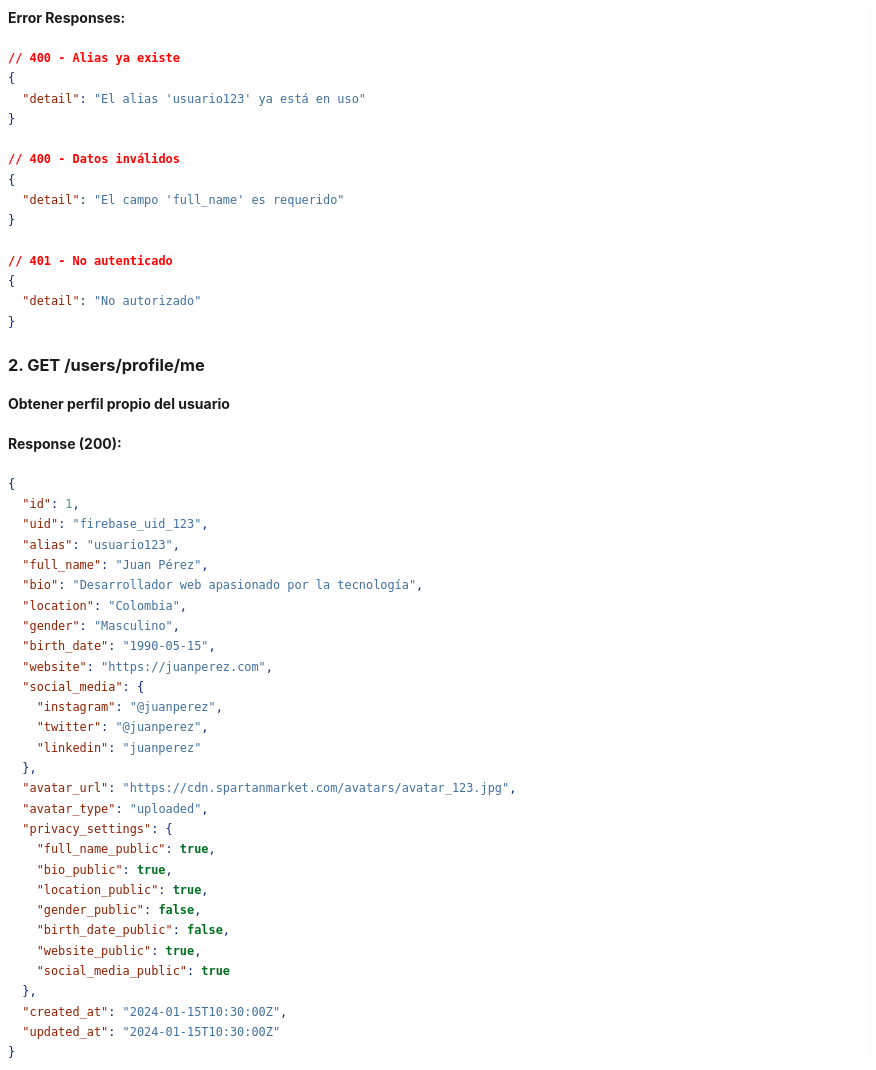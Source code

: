 #### **Error Responses:**
```json
// 400 - Alias ya existe
{
  "detail": "El alias 'usuario123' ya está en uso"
}

// 400 - Datos inválidos
{
  "detail": "El campo 'full_name' es requerido"
}

// 401 - No autenticado
{
  "detail": "No autorizado"
}
```

### **2. GET /users/profile/me**
**Obtener perfil propio del usuario**

#### **Response (200):**
```json
{
  "id": 1,
  "uid": "firebase_uid_123",
  "alias": "usuario123",
  "full_name": "Juan Pérez",
  "bio": "Desarrollador web apasionado por la tecnología",
  "location": "Colombia",
  "gender": "Masculino",
  "birth_date": "1990-05-15",
  "website": "https://juanperez.com",
  "social_media": {
    "instagram": "@juanperez",
    "twitter": "@juanperez",
    "linkedin": "juanperez"
  },
  "avatar_url": "https://cdn.spartanmarket.com/avatars/avatar_123.jpg",
  "avatar_type": "uploaded",
  "privacy_settings": {
    "full_name_public": true,
    "bio_public": true,
    "location_public": true,
    "gender_public": false,
    "birth_date_public": false,
    "website_public": true,
    "social_media_public": true
  },
  "created_at": "2024-01-15T10:30:00Z",
  "updated_at": "2024-01-15T10:30:00Z"
}
```
